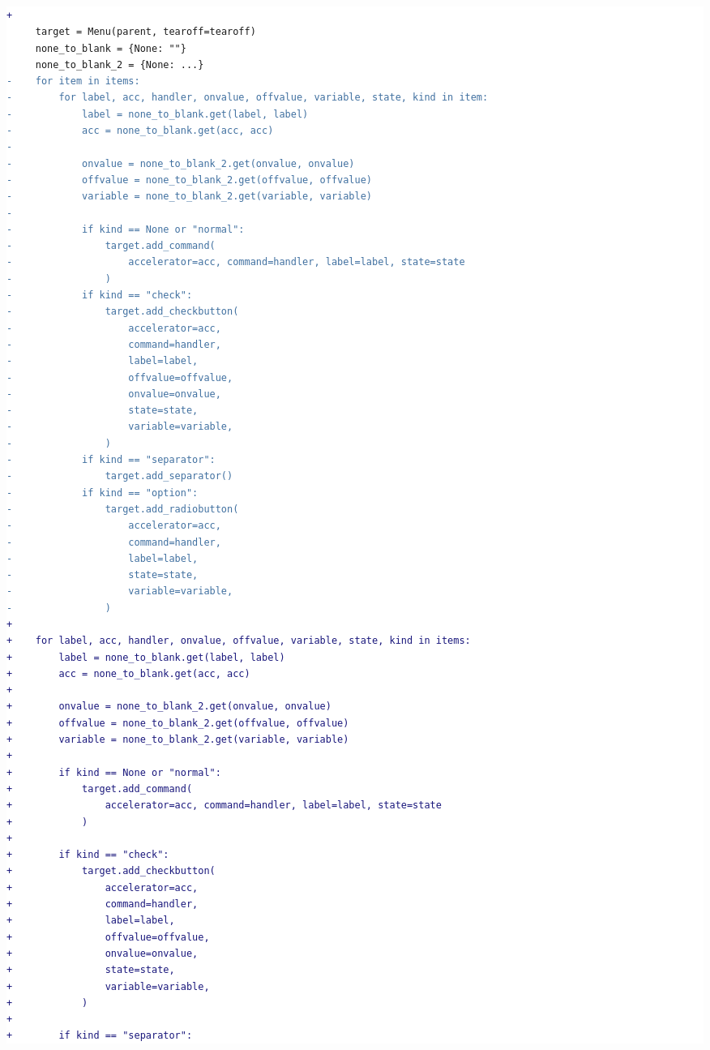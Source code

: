 ```diff
+
     target = Menu(parent, tearoff=tearoff)
     none_to_blank = {None: ""}
     none_to_blank_2 = {None: ...}
-    for item in items:
-        for label, acc, handler, onvalue, offvalue, variable, state, kind in item:
-            label = none_to_blank.get(label, label)
-            acc = none_to_blank.get(acc, acc)
-
-            onvalue = none_to_blank_2.get(onvalue, onvalue)
-            offvalue = none_to_blank_2.get(offvalue, offvalue)
-            variable = none_to_blank_2.get(variable, variable)
-
-            if kind == None or "normal":
-                target.add_command(
-                    accelerator=acc, command=handler, label=label, state=state
-                )
-            if kind == "check":
-                target.add_checkbutton(
-                    accelerator=acc,
-                    command=handler,
-                    label=label,
-                    offvalue=offvalue,
-                    onvalue=onvalue,
-                    state=state,
-                    variable=variable,
-                )
-            if kind == "separator":
-                target.add_separator()
-            if kind == "option":
-                target.add_radiobutton(
-                    accelerator=acc,
-                    command=handler,
-                    label=label,
-                    state=state,
-                    variable=variable,
-                )
+
+    for label, acc, handler, onvalue, offvalue, variable, state, kind in items:
+        label = none_to_blank.get(label, label)
+        acc = none_to_blank.get(acc, acc)
+
+        onvalue = none_to_blank_2.get(onvalue, onvalue)
+        offvalue = none_to_blank_2.get(offvalue, offvalue)
+        variable = none_to_blank_2.get(variable, variable)
+
+        if kind == None or "normal":
+            target.add_command(
+                accelerator=acc, command=handler, label=label, state=state
+            )
+
+        if kind == "check":
+            target.add_checkbutton(
+                accelerator=acc,
+                command=handler,
+                label=label,
+                offvalue=offvalue,
+                onvalue=onvalue,
+                state=state,
+                variable=variable,
+            )
+
+        if kind == "separator":
```
